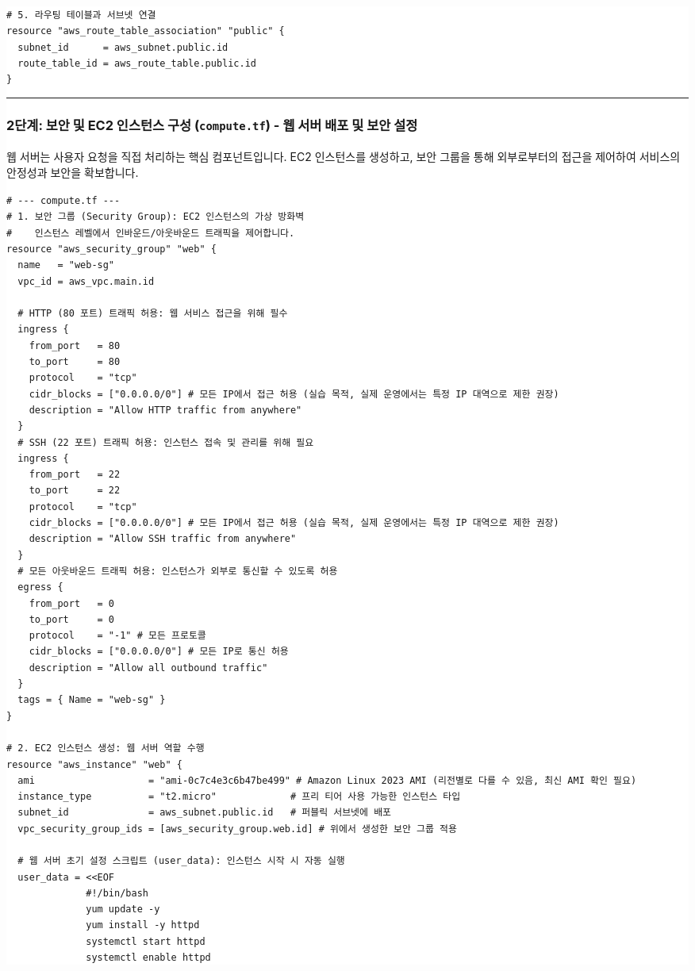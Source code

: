 ```hcl
# 5. 라우팅 테이블과 서브넷 연결
resource "aws_route_table_association" "public" {
  subnet_id      = aws_subnet.public.id
  route_table_id = aws_route_table.public.id
}
```

---

### **2단계: 보안 및 EC2 인스턴스 구성 (`compute.tf`) - 웹 서버 배포 및 보안 설정**

웹 서버는 사용자 요청을 직접 처리하는 핵심 컴포넌트입니다. EC2 인스턴스를 생성하고, 보안 그룹을 통해 외부로부터의 접근을 제어하여 서비스의 안정성과 보안을 확보합니다.

```hcl
# --- compute.tf ---
# 1. 보안 그룹 (Security Group): EC2 인스턴스의 가상 방화벽
#    인스턴스 레벨에서 인바운드/아웃바운드 트래픽을 제어합니다.
resource "aws_security_group" "web" {
  name   = "web-sg"
  vpc_id = aws_vpc.main.id

  # HTTP (80 포트) 트래픽 허용: 웹 서비스 접근을 위해 필수
  ingress {
    from_port   = 80
    to_port     = 80
    protocol    = "tcp"
    cidr_blocks = ["0.0.0.0/0"] # 모든 IP에서 접근 허용 (실습 목적, 실제 운영에서는 특정 IP 대역으로 제한 권장)
    description = "Allow HTTP traffic from anywhere"
  }
  # SSH (22 포트) 트래픽 허용: 인스턴스 접속 및 관리를 위해 필요
  ingress {
    from_port   = 22
    to_port     = 22
    protocol    = "tcp"
    cidr_blocks = ["0.0.0.0/0"] # 모든 IP에서 접근 허용 (실습 목적, 실제 운영에서는 특정 IP 대역으로 제한 권장)
    description = "Allow SSH traffic from anywhere"
  }
  # 모든 아웃바운드 트래픽 허용: 인스턴스가 외부로 통신할 수 있도록 허용
  egress {
    from_port   = 0
    to_port     = 0
    protocol    = "-1" # 모든 프로토콜
    cidr_blocks = ["0.0.0.0/0"] # 모든 IP로 통신 허용
    description = "Allow all outbound traffic"
  }
  tags = { Name = "web-sg" }
}

# 2. EC2 인스턴스 생성: 웹 서버 역할 수행
resource "aws_instance" "web" {
  ami                    = "ami-0c7c4e3c6b47be499" # Amazon Linux 2023 AMI (리전별로 다를 수 있음, 최신 AMI 확인 필요)
  instance_type          = "t2.micro"             # 프리 티어 사용 가능한 인스턴스 타입
  subnet_id              = aws_subnet.public.id   # 퍼블릭 서브넷에 배포
  vpc_security_group_ids = [aws_security_group.web.id] # 위에서 생성한 보안 그룹 적용

  # 웹 서버 초기 설정 스크립트 (user_data): 인스턴스 시작 시 자동 실행
  user_data = <<EOF
              #!/bin/bash
              yum update -y
              yum install -y httpd
              systemctl start httpd
              systemctl enable httpd
```